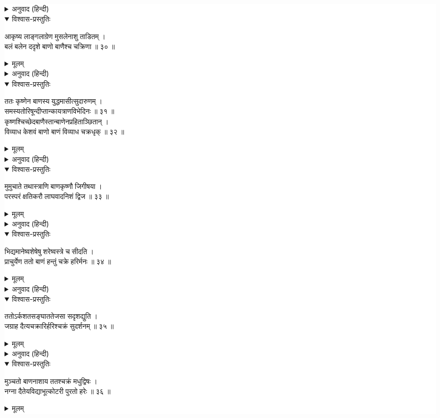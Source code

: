 <details><summary>अनुवाद (हिन्दी)</summary></details>

<details open><summary>विश्वास-प्रस्तुतिः</summary>

आकृष्य लाङ्गलाग्रेण मुसलेनाशु ताडितम् ।  
बलं बलेन ददृशे बाणो बाणैश्च चक्रिणा ॥ ३० ॥
</details>

<details><summary>मूलम्</summary></details>

<details><summary>अनुवाद (हिन्दी)</summary></details>

<details open><summary>विश्वास-प्रस्तुतिः</summary>

ततः कृष्णेन बाणस्य युद्धमासीत्सुदारुणम् ।  
समस्यतोरिषून्दीप्तान्कायत्राणविभेदिनः ॥ ३१ ॥  
कृष्णश्चिच्छेदबाणैस्तान्बाणेनप्रहिताञ्छितान् ।  
विव्याध केशवं बाणो बाणं विव्याध चक्रधृक् ॥ ३२ ॥
</details>

<details><summary>मूलम्</summary></details>

<details><summary>अनुवाद (हिन्दी)</summary></details>

<details open><summary>विश्वास-प्रस्तुतिः</summary>

मुमुचाते तथास्त्राणि बाणकृष्णौ जिगीषया ।  
परस्परं क्षतिकरौ लाघवादनिशं द्विज ॥ ३३ ॥
</details>

<details><summary>मूलम्</summary></details>

<details><summary>अनुवाद (हिन्दी)</summary></details>

<details open><summary>विश्वास-प्रस्तुतिः</summary>

भिद्यमानेष्वशेषेषु शरेष्वस्त्रे च सीदति ।  
प्राचुर्येण ततो बाणं हन्तुं चक्रे हरिर्मनः ॥ ३४ ॥
</details>

<details><summary>मूलम्</summary></details>

<details><summary>अनुवाद (हिन्दी)</summary></details>

<details open><summary>विश्वास-प्रस्तुतिः</summary>

ततोऽर्कशतसङ्घाततेजसा सदृशद्युति ।  
जग्राह दैत्यचक्रारिर्हरिश्चक्रं सुदर्शनम् ॥ ३५ ॥
</details>

<details><summary>मूलम्</summary></details>

<details><summary>अनुवाद (हिन्दी)</summary></details>

<details open><summary>विश्वास-प्रस्तुतिः</summary>

मुञ्चतो बाणनाशाय ततश्चक्रं मधुद्विषः ।  
नग्ना दैतेयविद्याभूत्कोटरी पुरतो हरेः ॥ ३६ ॥
</details>

<details><summary>मूलम्</summary></details>
